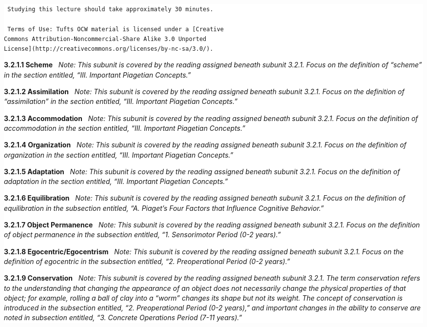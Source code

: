      Studying this lecture should take approximately 30 minutes.  
        
     Terms of Use: Tufts OCW material is licensed under a [Creative
    Commons Attribution-Noncommercial-Share Alike 3.0 Unported
    License](http://creativecommons.org/licenses/by-nc-sa/3.0/).

**3.2.1.1 Scheme** <span id="3.2.1.1"></span> 
*Note: This subunit is covered by the reading assigned beneath subunit
3.2.1. Focus on the definition of “scheme” in the section entitled,
“III. Important Piagetian Concepts.”*

**3.2.1.2 Assimilation** <span id="3.2.1.2"></span> 
*Note: This subunit is covered by the reading assigned beneath subunit
3.2.1. Focus on the definition of “assimilation” in the section
entitled, “III. Important Piagetian Concepts.”*

**3.2.1.3 Accommodation** <span id="3.2.1.3"></span> 
*Note: This subunit is covered by the reading assigned beneath subunit
3.2.1. Focus on the definition of accommodation in the section entitled,
“III. Important Piagetian Concepts.”*

**3.2.1.4 Organization** <span id="3.2.1.4"></span> 
*Note: This subunit is covered by the reading assigned beneath subunit
3.2.1. Focus on the definition of organization in the section entitled,
“III. Important Piagetian Concepts.”*

**3.2.1.5 Adaptation** <span id="3.2.1.5"></span> 
*Note: This subunit is covered by the reading assigned beneath subunit
3.2.1. Focus on the definition of adaptation in the section entitled,
“III. Important Piagetian Concepts.”*

**3.2.1.6 Equilibration** <span id="3.2.1.6"></span> 
*Note: This subunit is covered by the reading assigned beneath subunit
3.2.1. Focus on the definition of equilibration in the subsection
entitled, “A. Piaget’s Four Factors that Influence Cognitive Behavior.”*

**3.2.1.7 Object Permanence** <span id="3.2.1.7"></span> 
*Note: This subunit is covered by the reading assigned beneath subunit
3.2.1. Focus on the definition of object permanence in the subsection
entitled, “1. Sensorimotor Period (0-2 years).”*

**3.2.1.8 Egocentric/Egocentrism** <span id="3.2.1.8"></span> 
*Note: This subunit is covered by the reading assigned beneath subunit
3.2.1. Focus on the definition of egocentric in the subsection entitled,
“2. Preoperational Period (0-2 years).”*

**3.2.1.9 Conservation** <span id="3.2.1.9"></span> 
*Note: This subunit is covered by the reading assigned beneath subunit
3.2.1. The term* *conservation refers to the understanding that changing
the appearance of an object does not necessarily change the physical
properties of that object; for example, rolling a ball of clay into a
“worm” changes its shape but not its weight. The concept of conservation
is introduced in the subsection entitled, “2. Preoperational Period (0-2
years),” and important changes in the ability to conserve are noted in
subsection entitled, “3. Concrete Operations Period (7-11 years).”*

